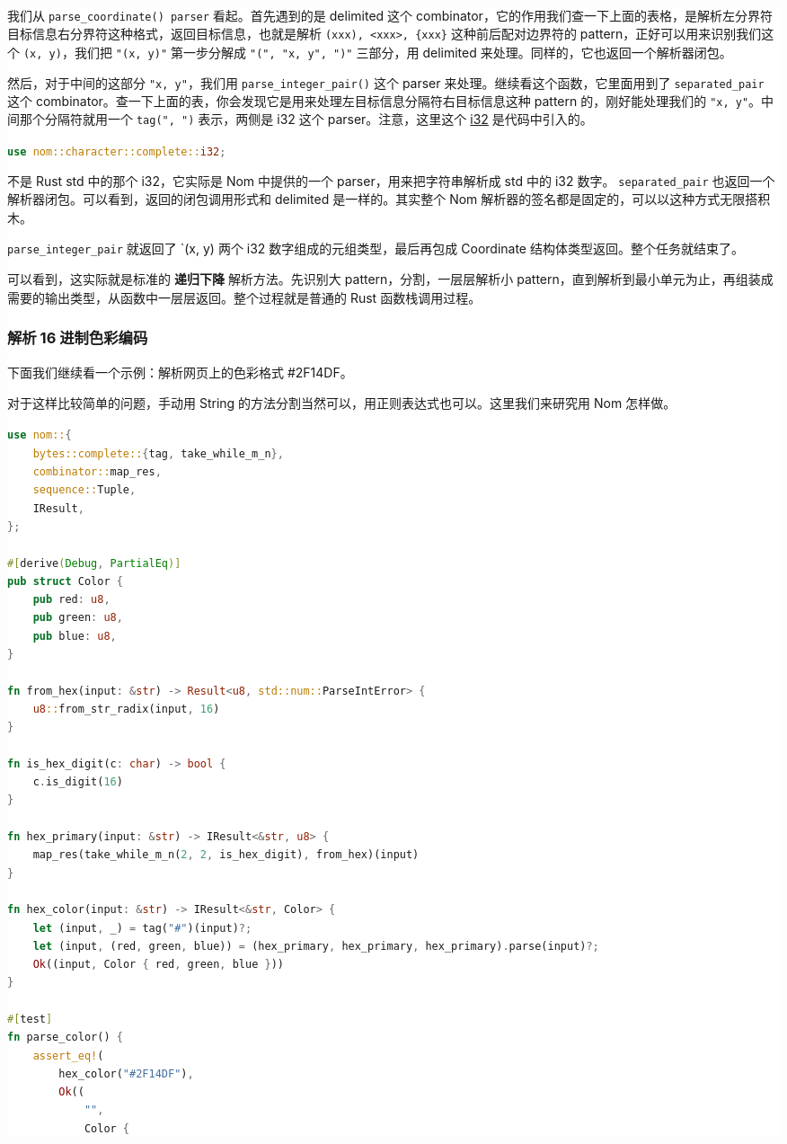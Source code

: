 我们从 `parse_coordinate() parser` 看起。首先遇到的是 delimited 这个 combinator，它的作用我们查一下上面的表格，是解析左分界符目标信息右分界符这种格式，返回目标信息，也就是解析 `(xxx), <xxx>, {xxx}` 这种前后配对边界符的 pattern，正好可以用来识别我们这个 `(x, y)`，我们把 `"(x, y)"` 第一步分解成 `"(", "x, y", ")"` 三部分，用 delimited 来处理。同样的，它也返回一个解析器闭包。

然后，对于中间的这部分 `"x, y"`，我们用 `parse_integer_pair()` 这个 parser 来处理。继续看这个函数，它里面用到了 `separated_pair` 这个 combinator。查一下上面的表，你会发现它是用来处理左目标信息分隔符右目标信息这种 pattern 的，刚好能处理我们的 `"x, y"`。中间那个分隔符就用一个 `tag(", ")` 表示，两侧是 i32 这个 parser。注意，这里这个 [i32](https://docs.rs/nom/latest/nom/character/complete/fn.i32.html) 是代码中引入的。

```rust
use nom::character::complete::i32;
```

不是 Rust std 中的那个 i32，它实际是 Nom 中提供的一个 parser，用来把字符串解析成 std 中的 i32 数字。 `separated_pair` 也返回一个解析器闭包。可以看到，返回的闭包调用形式和 delimited 是一样的。其实整个 Nom 解析器的签名都是固定的，可以以这种方式无限搭积木。

`parse_integer_pair` 就返回了 \`(x, y) 两个 i32 数字组成的元组类型，最后再包成 Coordinate 结构体类型返回。整个任务就结束了。

可以看到，这实际就是标准的 **递归下降** 解析方法。先识别大 pattern，分割，一层层解析小 pattern，直到解析到最小单元为止，再组装成需要的输出类型，从函数中一层层返回。整个过程就是普通的 Rust 函数栈调用过程。

### 解析 16 进制色彩编码

下面我们继续看一个示例：解析网页上的色彩格式 #2F14DF。

对于这样比较简单的问题，手动用 String 的方法分割当然可以，用正则表达式也可以。这里我们来研究用 Nom 怎样做。

```rust
use nom::{
    bytes::complete::{tag, take_while_m_n},
    combinator::map_res,
    sequence::Tuple,
    IResult,
};

#[derive(Debug, PartialEq)]
pub struct Color {
    pub red: u8,
    pub green: u8,
    pub blue: u8,
}

fn from_hex(input: &str) -> Result<u8, std::num::ParseIntError> {
    u8::from_str_radix(input, 16)
}

fn is_hex_digit(c: char) -> bool {
    c.is_digit(16)
}

fn hex_primary(input: &str) -> IResult<&str, u8> {
    map_res(take_while_m_n(2, 2, is_hex_digit), from_hex)(input)
}

fn hex_color(input: &str) -> IResult<&str, Color> {
    let (input, _) = tag("#")(input)?;
    let (input, (red, green, blue)) = (hex_primary, hex_primary, hex_primary).parse(input)?;
    Ok((input, Color { red, green, blue }))
}

#[test]
fn parse_color() {
    assert_eq!(
        hex_color("#2F14DF"),
        Ok((
            "",
            Color {
```